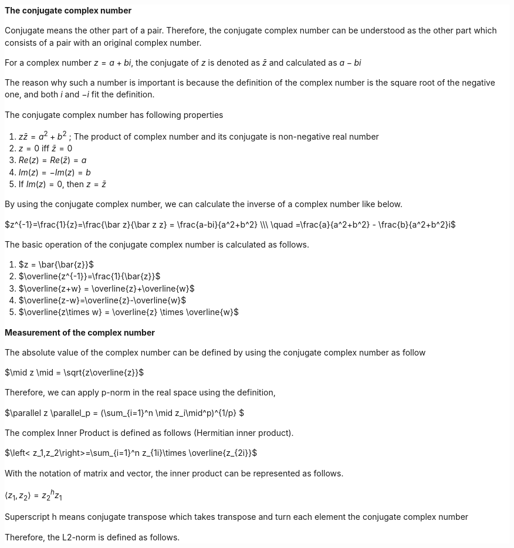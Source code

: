 

**The conjugate complex number**

Conjugate means the other part of a pair. Therefore, the conjugate complex number can be understood as the other part which consists of a pair with an original complex number.

 For a complex number $z = a+bi$, the conjugate of $z$ is denoted as $\bar{z}$ and calculated as $a-bi$

 The reason why such a number is important is because the definition of the complex number is the square root of the negative one, and both $i$ and $-i$ fit the definition. 

 The conjugate complex number has following properties

1. $z \bar{z} = a^2+b^2$ ; The product of complex number and its conjugate is non-negative real number
2. $z=0$ iff $\bar{z} =0$
3. $Re(z)=Re(\bar z) = a$
4. $Im(z)=-Im(z)=b$
5. If $Im(z)=0$, then $z=\bar{z}$



 By using the conjugate complex number, we can calculate the inverse of a complex number like below.

$z^{-1}=\frac{1}{z}=\frac{\bar z}{\bar z z} = \frac{a-bi}{a^2+b^2} \\\ \quad =\frac{a}{a^2+b^2} - \frac{b}{a^2+b^2}i$



The basic operation of the conjugate complex number is calculated as follows. 

1. $z = \bar{\bar{z}}$
2. $\overline{z^{-1}}=\frac{1}{\bar{z}}$
3. $\overline{z+w} = \overline{z}+\overline{w}$
4. $\overline{z-w}=\overline{z}-\overline{w}$
5. $\overline{z\times w} = \overline{z} \times \overline{w}$



**Measurement of the complex number**

 The absolute value of the complex number can be defined by using the conjugate complex number as follow

$\mid z \mid = \sqrt{z\overline{z}}$

Therefore, we can apply p-norm in the real space using the definition,

$\parallel z \parallel_p = (\sum_{i=1}^n \mid z_i\mid^p)^{1/p} $

The complex Inner Product is defined as follows (Hermitian inner product).

$\left< z_1,z_2\right>=\sum_{i=1}^n z_{1i}\times \overline{z_{2i}}$

 With the notation of matrix and vector, the inner product can be represented as follows.

$\left< z_1, z_2\right> = z_2^hz_1$ 

Superscript h means conjugate transpose which takes transpose and turn each element the conjugate complex number

Therefore, the L2-norm is defined as follows.
